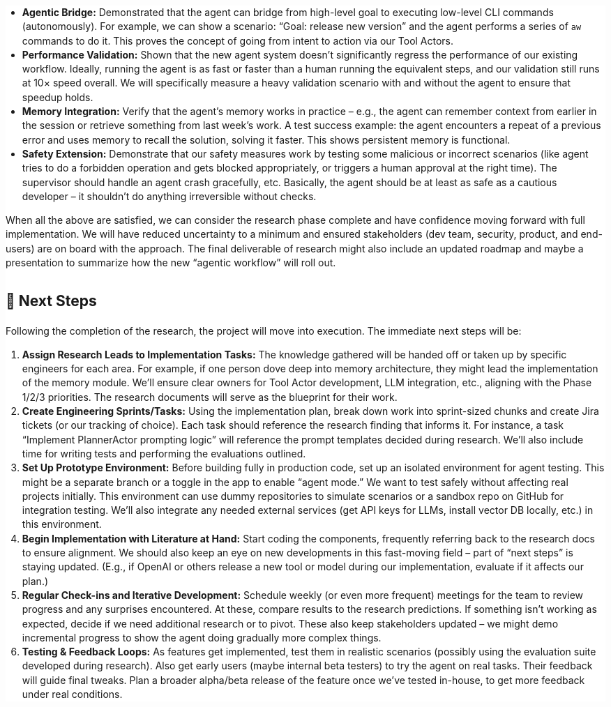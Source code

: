   * **Agentic Bridge:** Demonstrated that the agent can bridge from high-level goal to executing low-level CLI commands (autonomously). For example, we can show a scenario: “Goal: release new version” and the agent performs a series of `aw` commands to do it. This proves the concept of going from intent to action via our Tool Actors.
  * **Performance Validation:** Shown that the new agent system doesn’t significantly regress the performance of our existing workflow. Ideally, running the agent is as fast or faster than a human running the equivalent steps, and our validation still runs at 10× speed overall. We will specifically measure a heavy validation scenario with and without the agent to ensure that speedup holds.
  * **Memory Integration:** Verify that the agent’s memory works in practice – e.g., the agent can remember context from earlier in the session or retrieve something from last week’s work. A test success example: the agent encounters a repeat of a previous error and uses memory to recall the solution, solving it faster. This shows persistent memory is functional.
  * **Safety Extension:** Demonstrate that our safety measures work by testing some malicious or incorrect scenarios (like agent tries to do a forbidden operation and gets blocked appropriately, or triggers a human approval at the right time). The supervisor should handle an agent crash gracefully, etc. Basically, the agent should be at least as safe as a cautious developer – it shouldn’t do anything irreversible without checks.

When all the above are satisfied, we can consider the research phase complete and have confidence moving forward with full implementation. We will have reduced uncertainty to a minimum and ensured stakeholders (dev team, security, product, and end-users) are on board with the approach. The final deliverable of research might also include an updated roadmap and maybe a presentation to summarize how the new “agentic workflow” will roll out.

## 🚀 Next Steps

Following the completion of the research, the project will move into execution. The immediate next steps will be:

1. **Assign Research Leads to Implementation Tasks:** The knowledge gathered will be handed off or taken up by specific engineers for each area. For example, if one person dove deep into memory architecture, they might lead the implementation of the memory module. We’ll ensure clear owners for Tool Actor development, LLM integration, etc., aligning with the Phase 1/2/3 priorities. The research documents will serve as the blueprint for their work.
2. **Create Engineering Sprints/Tasks:** Using the implementation plan, break down work into sprint-sized chunks and create Jira tickets (or our tracking of choice). Each task should reference the research finding that informs it. For instance, a task “Implement PlannerActor prompting logic” will reference the prompt templates decided during research. We’ll also include time for writing tests and performing the evaluations outlined.
3. **Set Up Prototype Environment:** Before building fully in production code, set up an isolated environment for agent testing. This might be a separate branch or a toggle in the app to enable “agent mode.” We want to test safely without affecting real projects initially. This environment can use dummy repositories to simulate scenarios or a sandbox repo on GitHub for integration testing. We’ll also integrate any needed external services (get API keys for LLMs, install vector DB locally, etc.) in this environment.
4. **Begin Implementation with Literature at Hand:** Start coding the components, frequently referring back to the research docs to ensure alignment. We should also keep an eye on new developments in this fast-moving field – part of “next steps” is staying updated. (E.g., if OpenAI or others release a new tool or model during our implementation, evaluate if it affects our plan.)
5. **Regular Check-ins and Iterative Development:** Schedule weekly (or even more frequent) meetings for the team to review progress and any surprises encountered. At these, compare results to the research predictions. If something isn’t working as expected, decide if we need additional research or to pivot. These also keep stakeholders updated – we might demo incremental progress to show the agent doing gradually more complex things.
6. **Testing & Feedback Loops:** As features get implemented, test them in realistic scenarios (possibly using the evaluation suite developed during research). Also get early users (maybe internal beta testers) to try the agent on real tasks. Their feedback will guide final tweaks. Plan a broader alpha/beta release of the feature once we’ve tested in-house, to get more feedback under real conditions.
